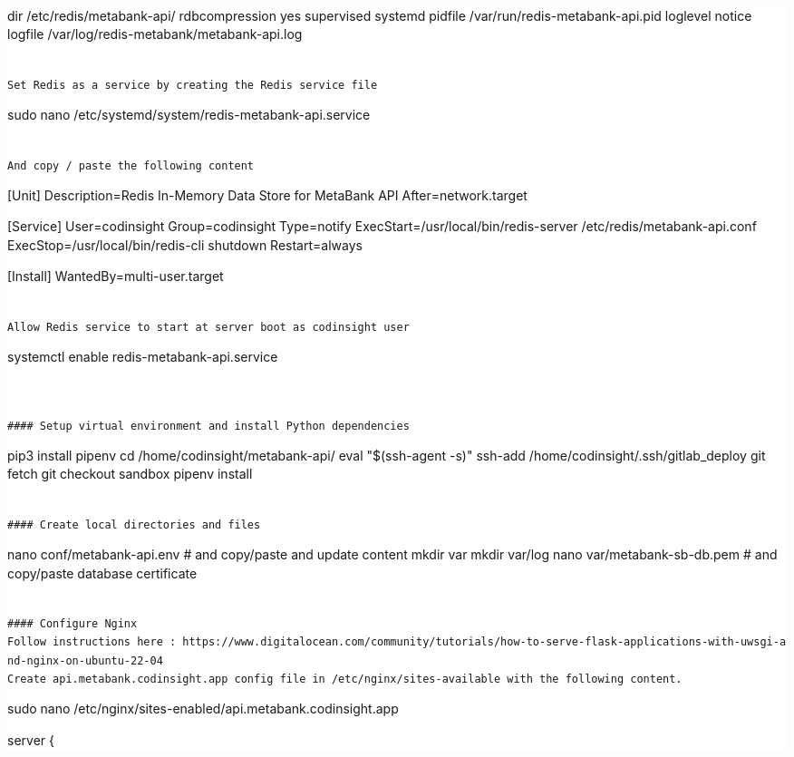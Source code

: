 dir               /etc/redis/metabank-api/
rdbcompression    yes
supervised        systemd
pidfile           /var/run/redis-metabank-api.pid
loglevel          notice
logfile           /var/log/redis-metabank/metabank-api.log
```

Set Redis as a service by creating the Redis service file  
```
sudo nano /etc/systemd/system/redis-metabank-api.service
```

And copy / paste the following content  
```
[Unit]
Description=Redis In-Memory Data Store for MetaBank API
After=network.target

[Service]
User=codinsight
Group=codinsight
Type=notify
ExecStart=/usr/local/bin/redis-server /etc/redis/metabank-api.conf
ExecStop=/usr/local/bin/redis-cli shutdown
Restart=always

[Install]
WantedBy=multi-user.target
```

Allow Redis service to start at server boot as codinsight user  
```
systemctl enable redis-metabank-api.service
```


#### Setup virtual environment and install Python dependencies
```
pip3 install pipenv
cd /home/codinsight/metabank-api/
eval "$(ssh-agent -s)"
ssh-add /home/codinsight/.ssh/gitlab_deploy
git fetch
git checkout sandbox
pipenv install
```

#### Create local directories and files
```
nano conf/metabank-api.env              # and copy/paste and update content
mkdir var
mkdir var/log
nano var/metabank-sb-db.pem             # and copy/paste database certificate
```

#### Configure Nginx
Follow instructions here : https://www.digitalocean.com/community/tutorials/how-to-serve-flask-applications-with-uwsgi-and-nginx-on-ubuntu-22-04  
Create api.metabank.codinsight.app config file in /etc/nginx/sites-available with the following content.  
```
sudo nano /etc/nginx/sites-enabled/api.metabank.codinsight.app
```

```
server {